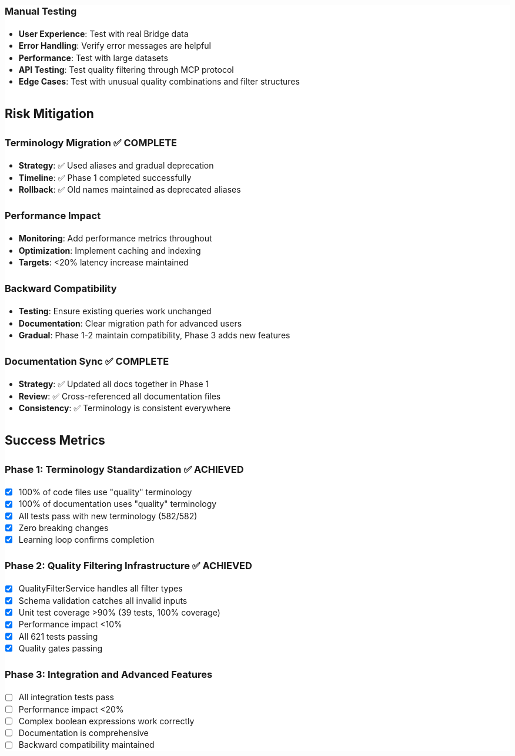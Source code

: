 ### Manual Testing
- **User Experience**: Test with real Bridge data
- **Error Handling**: Verify error messages are helpful
- **Performance**: Test with large datasets
- **API Testing**: Test quality filtering through MCP protocol
- **Edge Cases**: Test with unusual quality combinations and filter structures

## Risk Mitigation

### Terminology Migration ✅ COMPLETE
- **Strategy**: ✅ Used aliases and gradual deprecation
- **Timeline**: ✅ Phase 1 completed successfully
- **Rollback**: ✅ Old names maintained as deprecated aliases

### Performance Impact
- **Monitoring**: Add performance metrics throughout
- **Optimization**: Implement caching and indexing
- **Targets**: <20% latency increase maintained

### Backward Compatibility
- **Testing**: Ensure existing queries work unchanged
- **Documentation**: Clear migration path for advanced users
- **Gradual**: Phase 1-2 maintain compatibility, Phase 3 adds new features

### Documentation Sync ✅ COMPLETE
- **Strategy**: ✅ Updated all docs together in Phase 1
- **Review**: ✅ Cross-referenced all documentation files
- **Consistency**: ✅ Terminology is consistent everywhere

## Success Metrics

### Phase 1: Terminology Standardization ✅ ACHIEVED
- [x] 100% of code files use "quality" terminology
- [x] 100% of documentation uses "quality" terminology
- [x] All tests pass with new terminology (582/582)
- [x] Zero breaking changes
- [x] Learning loop confirms completion

### Phase 2: Quality Filtering Infrastructure ✅ ACHIEVED
- [x] QualityFilterService handles all filter types
- [x] Schema validation catches all invalid inputs
- [x] Unit test coverage >90% (39 tests, 100% coverage)
- [x] Performance impact <10%
- [x] All 621 tests passing
- [x] Quality gates passing

### Phase 3: Integration and Advanced Features
- [ ] All integration tests pass
- [ ] Performance impact <20%
- [ ] Complex boolean expressions work correctly
- [ ] Documentation is comprehensive
- [ ] Backward compatibility maintained
